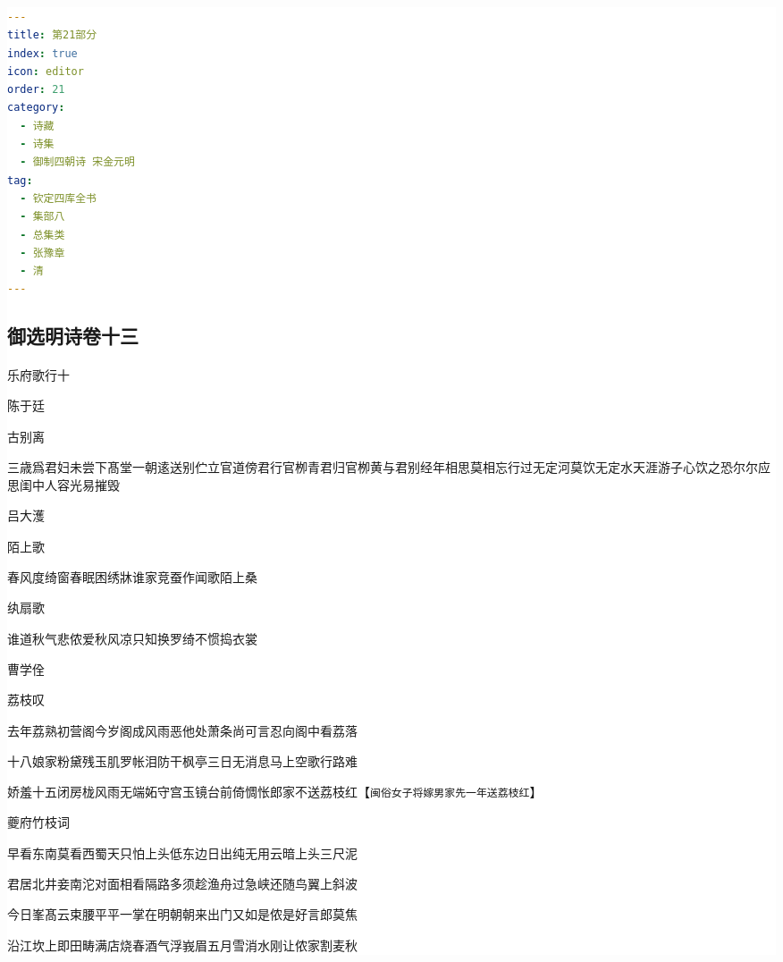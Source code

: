 ```yaml
---
title: 第21部分
index: true
icon: editor
order: 21
category:
  - 诗藏
  - 诗集
  - 御制四朝诗 宋金元明
tag:
  - 钦定四库全书
  - 集部八
  - 总集类
  - 张豫章
  - 清
---
```


## 御选明诗卷十三  

乐府歌行十  

陈于廷  

古别离  

三歳爲君妇未尝下髙堂一朝逺送别伫立官道傍君行官栁青君归官栁黄与君别经年相思莫相忘行过无定河莫饮无定水天涯游子心饮之恐尔尔应思闺中人容光易摧毁  

吕大濩  

陌上歌  

春风度绮窗春眠困绣牀谁家竞蚕作闻歌陌上桑  

纨扇歌  

谁道秋气悲侬爱秋风凉只知换罗绮不惯捣衣裳  

曹学佺  

荔枝叹  

去年荔熟初营阁今岁阁成风雨恶他处萧条尚可言忍向阁中看荔落  

十八娘家粉黛残玉肌罗帐泪防干枫亭三日无消息马上空歌行路难  

娇羞十五闭房栊风雨无端妬守宫玉镜台前倚惆怅郎家不送荔枝红【`闽俗女子将嫁男家先一年送荔枝红`】  

夔府竹枝词  

早看东南莫看西蜀天只怕上头低东边日出纯无用云暗上头三尺泥  

君居北井妾南沱对面相看隔路多须趁渔舟过急峡还随鸟翼上斜波  

今日峯髙云束腰平平一掌在明朝朝来出门又如是侬是好言郎莫焦  

沿江坎上即田畴满店烧春酒气浮峩眉五月雪消水刚让侬家割麦秋  
